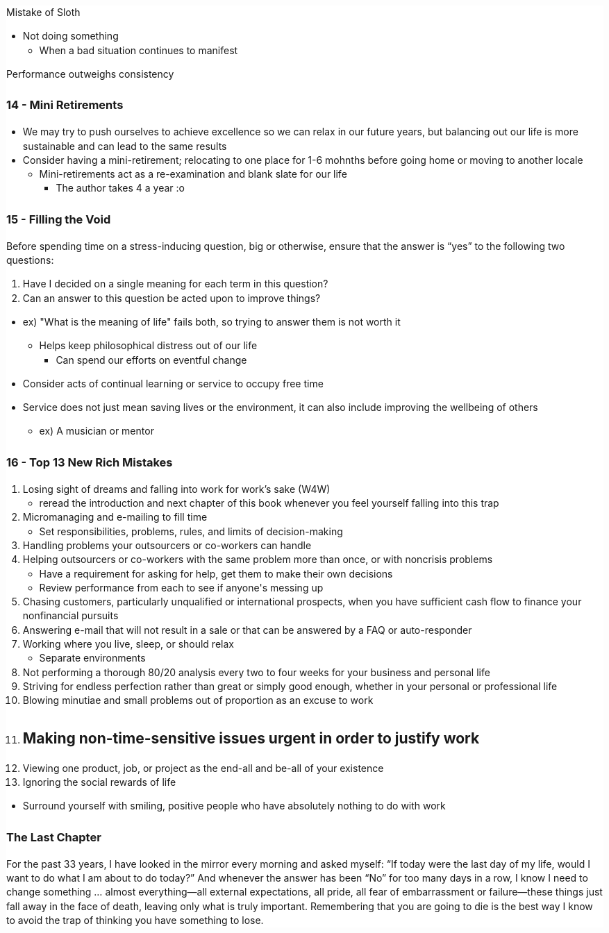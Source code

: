 Mistake of Sloth
- Not doing something
	- When a bad situation continues to manifest

Performance outweighs consistency
### 14 - Mini Retirements
- We may try to push ourselves to achieve excellence so we can relax in our future years, but balancing out our life is more sustainable and can lead to the same results
- Consider having a mini-retirement; relocating to one place for 1-6 mohnths before going home or moving to another locale
	- Mini-retirements act as a re-examination and blank slate for our life
		- The author takes 4 a year :o
### 15 - Filling the Void
Before spending time on a stress-inducing question, big or otherwise, ensure that the answer is “yes” to the following two questions:
1. Have I decided on a single meaning for each term in this question?
2. Can an answer to this question be acted upon to improve things?
- ex) "What is the meaning of life" fails both, so trying to answer them is not worth it
	- Helps keep philosophical distress out of our life
		- Can spend our efforts on eventful change

- Consider acts of continual learning or service to occupy free time
- Service does not just mean saving lives or the environment, it can also include improving the wellbeing of others
	- ex) A musician or mentor
### 16 - Top 13 New Rich Mistakes
1. Losing sight of dreams and falling into work for work’s sake (W4W)
	- reread the introduction and next chapter of this book whenever you feel yourself falling into this trap
2. Micromanaging and e-mailing to fill time
	- Set responsibilities, problems, rules, and limits of decision-making
3. Handling problems your outsourcers or co-workers can handle
4. Helping outsourcers or co-workers with the same problem more than once, or with noncrisis problems
	- Have a requirement for asking for help, get them to make their own decisions
	- Review performance from each to see if anyone's messing up
5. Chasing customers, particularly unqualified or international prospects, when you have sufficient cash flow to finance your nonfinancial pursuits
6. Answering e-mail that will not result in a sale or that can be answered by a FAQ or auto-responder
7. Working where you live, sleep, or should relax
	- Separate environments
8. Not performing a thorough 80/20 analysis every two to four weeks for your business and personal life
9. Striving for endless perfection rather than great or simply good enough, whether in your personal or professional life
10. Blowing minutiae and small problems out of proportion as an excuse to work
11. Making non-time-sensitive issues urgent in order to justify work
	- 
12. Viewing one product, job, or project as the end-all and be-all of your existence
13. Ignoring the social rewards of life
- Surround yourself with smiling, positive people who have absolutely nothing to do with work
### The Last Chapter
For the past 33 years, I have looked in the mirror every morning and asked myself: “If today were the last day of my life, would I want to do what I am about to do today?” And whenever the answer has been “No” for too many days in a row, I know I need to change something … almost everything—all external expectations, all pride, all fear of embarrassment or failure—these things just fall away in the face of death, leaving only what is truly important. Remembering that you are going to die is the best way I know to avoid the trap of thinking you have something to lose.
